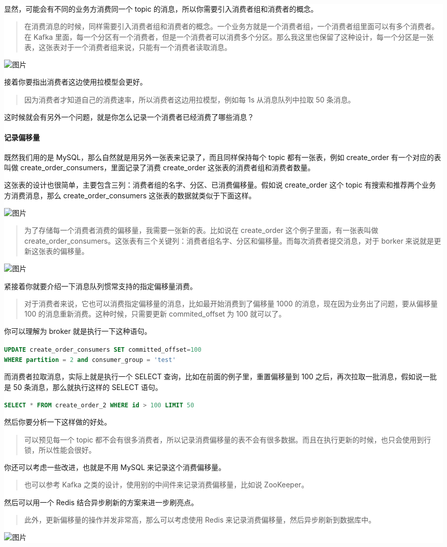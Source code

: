 显然，可能会有不同的业务方消费同一个 topic 的消息，所以你需要引入消费者组和消费者的概念。

> 在消费消息的时候，同样需要引入消费者组和消费者的概念。一个业务方就是一个消费者组，一个消费者组里面可以有多个消费者。在 Kafka 里面，每一个分区有一个消费者，但是一个消费者可以消费多个分区。那么我这里也保留了这种设计，每一个分区是一张表，这张表对于一个消费者组来说，只能有一个消费者读取消息。

![图片](https://static001.geekbang.org/resource/image/c7/af/c731a33b81325c52302b3ffd0aa645af.png?wh=1920x1092)

接着你要指出消费者这边使用拉模型会更好。

> 因为消费者才知道自己的消费速率，所以消费者这边用拉模型，例如每 1s 从消息队列中拉取 50 条消息。

这时候就会有另外一个问题，就是你怎么记录一个消费者已经消费了哪些消息？

#### 记录偏移量

既然我们用的是 MySQL，那么自然就是用另外一张表来记录了，而且同样保持每个 topic 都有一张表，例如 create\_order 有一个对应的表叫做 create\_order\_consumers，里面记录了消费 create\_order 这张表的消费者组和消费者数量。

这张表的设计也很简单，主要包含三列：消费者组的名字、分区、已消费偏移量。假如说 create\_order 这个 topic 有搜索和推荐两个业务方消费消息，那么 create\_order\_consumers 这张表的数据就类似于下面这样。

![图片](https://static001.geekbang.org/resource/image/33/c1/336590202310cf188a614a895f5122c1.jpg?wh=1920x848)

> 为了存储每一个消费者消费的偏移量，我需要一张新的表。比如说在 create\_order 这个例子里面，有一张表叫做 create\_order\_consumers。这张表有三个关键列：消费者组名字、分区和偏移量。而每次消费者提交消息，对于 borker 来说就是更新这张表的偏移量。

![图片](https://static001.geekbang.org/resource/image/a1/d4/a1b1935b0e3e7841d3a025d5301a3bd4.png?wh=1920x524)

紧接着你就要介绍一下消息队列惯常支持的指定偏移量消费。

> 对于消费者来说，它也可以消费指定偏移量的消息，比如最开始消费到了偏移量 1000 的消息，现在因为业务出了问题，要从偏移量 100 的消息重新消费。这种时候，只需要更新 commited\_offset 为 100 就可以了。

你可以理解为 broker 就是执行一下这种语句。

```sql
UPDATE create_order_consumers SET committed_offset=100
WHERE partition = 2 and consumer_group = 'test'
```

而消费者拉取消息，实际上就是执行一个 SELECT 查询，比如在前面的例子里，重置偏移量到 100 之后，再次拉取一批消息，假如说一批是 50 条消息，那么就执行这样的 SELECT 语句。

```sql
SELECT * FROM create_order_2 WHERE id > 100 LIMIT 50  
```

然后你要分析一下这样做的好处。

> 可以预见每一个 topic 都不会有很多消费者，所以记录消费偏移量的表不会有很多数据。而且在执行更新的时候，也只会使用到行锁，所以性能会很好。

你还可以考虑一些改进，也就是不用 MySQL 来记录这个消费偏移量。

> 也可以参考 Kafka 之类的设计，使用别的中间件来记录消费偏移量，比如说 ZooKeeper。

然后可以用一个 Redis 结合异步刷新的方案来进一步刷亮点。

> 此外，更新偏移量的操作并发非常高，那么可以考虑使用 Redis 来记录消费偏移量，然后异步刷新到数据库中。

![图片](https://static001.geekbang.org/resource/image/2f/86/2f5bb57794c5fb71db06abe9bde04d86.png?wh=1920x563)
